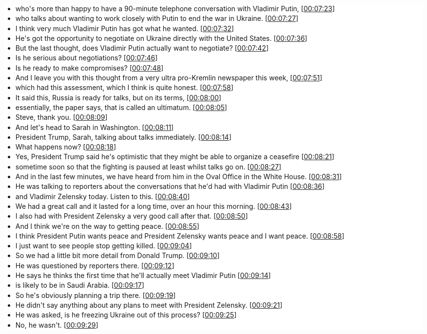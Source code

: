 *  who's more than happy to have a 90-minute telephone conversation with Vladimir Putin, [[00:07:23](https://www.youtube.com/watch?v=piHWQiw_1MM&t=443.12s)]
*  who talks about wanting to work closely with Putin to end the war in Ukraine. [[00:07:27](https://www.youtube.com/watch?v=piHWQiw_1MM&t=447.6s)]
*  I think very much Vladimir Putin has got what he wanted. [[00:07:32](https://www.youtube.com/watch?v=piHWQiw_1MM&t=452.72s)]
*  He's got the opportunity to negotiate on Ukraine directly with the United States. [[00:07:36](https://www.youtube.com/watch?v=piHWQiw_1MM&t=456.24s)]
*  But the last thought, does Vladimir Putin actually want to negotiate? [[00:07:42](https://www.youtube.com/watch?v=piHWQiw_1MM&t=462.4s)]
*  Is he serious about negotiations? [[00:07:46](https://www.youtube.com/watch?v=piHWQiw_1MM&t=466.08s)]
*  Is he ready to make compromises? [[00:07:48](https://www.youtube.com/watch?v=piHWQiw_1MM&t=468.4s)]
*  And I leave you with this thought from a very ultra pro-Kremlin newspaper this week, [[00:07:51](https://www.youtube.com/watch?v=piHWQiw_1MM&t=471.6s)]
*  which had this assessment, which I think is quite honest. [[00:07:58](https://www.youtube.com/watch?v=piHWQiw_1MM&t=478.16s)]
*  It said this, Russia is ready for talks, but on its terms, [[00:08:00](https://www.youtube.com/watch?v=piHWQiw_1MM&t=480.16s)]
*  essentially, the paper says, that is called an ultimatum. [[00:08:05](https://www.youtube.com/watch?v=piHWQiw_1MM&t=485.04s)]
*  Steve, thank you. [[00:08:09](https://www.youtube.com/watch?v=piHWQiw_1MM&t=489.76000000000005s)]
*  And let's head to Sarah in Washington. [[00:08:11](https://www.youtube.com/watch?v=piHWQiw_1MM&t=491.12s)]
*  President Trump, Sarah, talking about talks immediately. [[00:08:14](https://www.youtube.com/watch?v=piHWQiw_1MM&t=494.48s)]
*  What happens now? [[00:08:18](https://www.youtube.com/watch?v=piHWQiw_1MM&t=498.0s)]
*  Yes, President Trump said he's optimistic that they might be able to organize a ceasefire [[00:08:21](https://www.youtube.com/watch?v=piHWQiw_1MM&t=501.28000000000003s)]
*  sometime soon so that the fighting is paused at least whilst talks go on. [[00:08:27](https://www.youtube.com/watch?v=piHWQiw_1MM&t=507.20000000000005s)]
*  And in the last few minutes, we have heard from him in the Oval Office in the White House. [[00:08:31](https://www.youtube.com/watch?v=piHWQiw_1MM&t=511.68s)]
*  He was talking to reporters about the conversations that he'd had with Vladimir Putin [[00:08:36](https://www.youtube.com/watch?v=piHWQiw_1MM&t=516.24s)]
*  and Vladimir Zelensky today. Listen to this. [[00:08:40](https://www.youtube.com/watch?v=piHWQiw_1MM&t=520.24s)]
*  We had a great call and it lasted for a long time, over an hour this morning. [[00:08:43](https://www.youtube.com/watch?v=piHWQiw_1MM&t=523.12s)]
*  I also had with President Zelensky a very good call after that. [[00:08:50](https://www.youtube.com/watch?v=piHWQiw_1MM&t=530.8000000000001s)]
*  And I think we're on the way to getting peace. [[00:08:55](https://www.youtube.com/watch?v=piHWQiw_1MM&t=535.6s)]
*  I think President Putin wants peace and President Zelensky wants peace and I want peace. [[00:08:58](https://www.youtube.com/watch?v=piHWQiw_1MM&t=538.32s)]
*  I just want to see people stop getting killed. [[00:09:04](https://www.youtube.com/watch?v=piHWQiw_1MM&t=544.8000000000001s)]
*  So we had a little bit more detail from Donald Trump. [[00:09:10](https://www.youtube.com/watch?v=piHWQiw_1MM&t=550.32s)]
*  He was questioned by reporters there. [[00:09:12](https://www.youtube.com/watch?v=piHWQiw_1MM&t=552.72s)]
*  He says he thinks the first time that he'll actually meet Vladimir Putin [[00:09:14](https://www.youtube.com/watch?v=piHWQiw_1MM&t=554.24s)]
*  is likely to be in Saudi Arabia. [[00:09:17](https://www.youtube.com/watch?v=piHWQiw_1MM&t=557.76s)]
*  So he's obviously planning a trip there. [[00:09:19](https://www.youtube.com/watch?v=piHWQiw_1MM&t=559.6s)]
*  He didn't say anything about any plans to meet with President Zelensky. [[00:09:21](https://www.youtube.com/watch?v=piHWQiw_1MM&t=561.36s)]
*  He was asked, is he freezing Ukraine out of this process? [[00:09:25](https://www.youtube.com/watch?v=piHWQiw_1MM&t=565.76s)]
*  No, he wasn't. [[00:09:29](https://www.youtube.com/watch?v=piHWQiw_1MM&t=569.2s)]